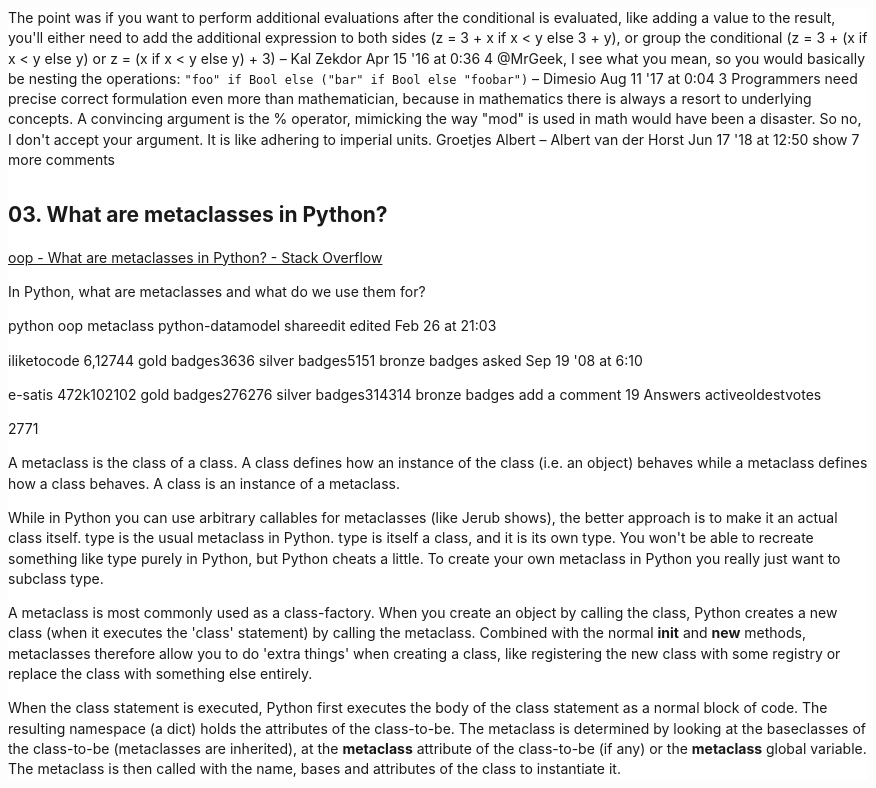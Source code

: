 The point was if you want to perform additional evaluations after the conditional is evaluated, like adding a value to the result, you'll either need to add the additional expression to both sides (z = 3 + x if x < y else 3 + y), or group the conditional (z = 3 + (x if x < y else y) or z = (x if x < y else y) + 3) – Kal Zekdor Apr 15 '16 at 0:36
4
@MrGeek, I see what you mean, so you would basically be nesting the operations: ` "foo" if Bool else ("bar" if Bool else "foobar") ` – Dimesio Aug 11 '17 at 0:04 
3
Programmers need precise correct formulation even more than mathematician, because in mathematics there is always a resort to underlying concepts. A convincing argument is the % operator, mimicking the way "mod" is used in math would have been a disaster. So no, I don't accept your argument. It is like adhering to imperial units. Groetjes Albert – Albert van der Horst Jun 17 '18 at 12:50
show 7 more comments

## 03. What are metaclasses in Python?

[oop - What are metaclasses in Python? - Stack Overflow](https://stackoverflow.com/questions/100003/what-are-metaclasses-in-python)

In Python, what are metaclasses and what do we use them for?

python oop metaclass python-datamodel
shareedit
edited Feb 26 at 21:03

iliketocode
6,12744 gold badges3636 silver badges5151 bronze badges
asked Sep 19 '08 at 6:10

e-satis
472k102102 gold badges276276 silver badges314314 bronze badges
add a comment
19 Answers
activeoldestvotes

2771

A metaclass is the class of a class. A class defines how an instance of the class (i.e. an object) behaves while a metaclass defines how a class behaves. A class is an instance of a metaclass.

While in Python you can use arbitrary callables for metaclasses (like Jerub shows), the better approach is to make it an actual class itself. type is the usual metaclass in Python. type is itself a class, and it is its own type. You won't be able to recreate something like type purely in Python, but Python cheats a little. To create your own metaclass in Python you really just want to subclass type.

A metaclass is most commonly used as a class-factory. When you create an object by calling the class, Python creates a new class (when it executes the 'class' statement) by calling the metaclass. Combined with the normal __init__ and __new__ methods, metaclasses therefore allow you to do 'extra things' when creating a class, like registering the new class with some registry or replace the class with something else entirely.

When the class statement is executed, Python first executes the body of the class statement as a normal block of code. The resulting namespace (a dict) holds the attributes of the class-to-be. The metaclass is determined by looking at the baseclasses of the class-to-be (metaclasses are inherited), at the __metaclass__ attribute of the class-to-be (if any) or the __metaclass__ global variable. The metaclass is then called with the name, bases and attributes of the class to instantiate it.
